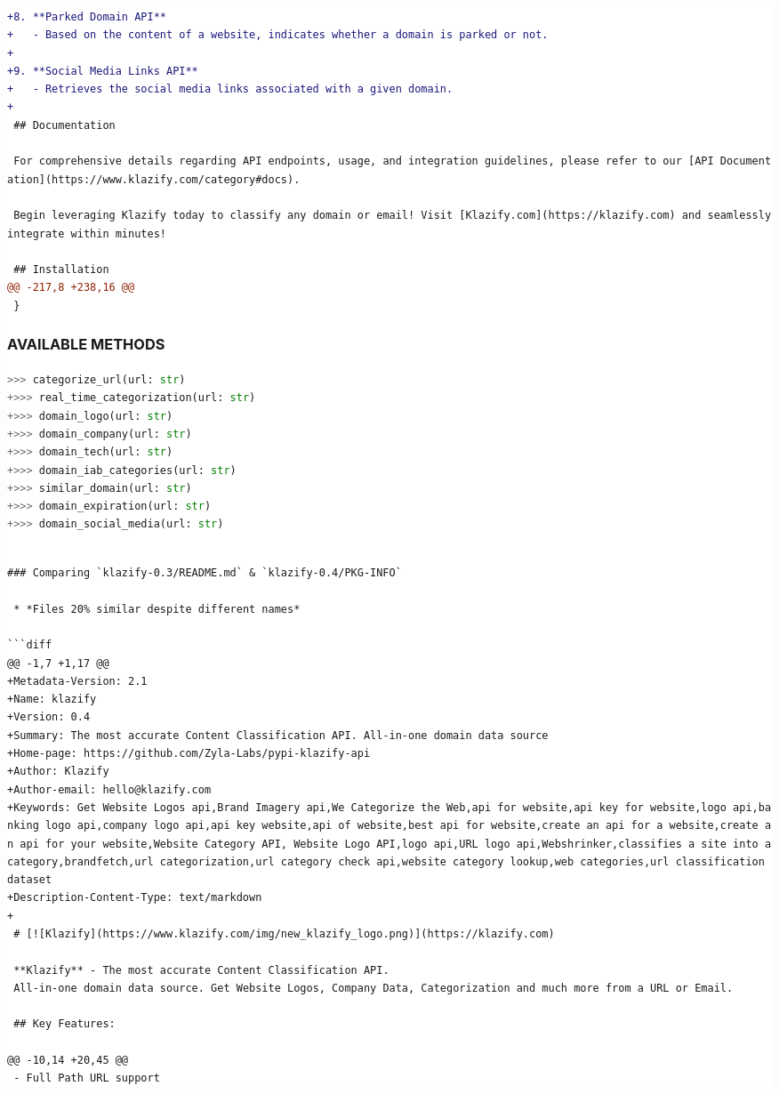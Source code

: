```diff
+8. **Parked Domain API**
+   - Based on the content of a website, indicates whether a domain is parked or not.
+     
+9. **Social Media Links API**
+   - Retrieves the social media links associated with a given domain.
+
 ## Documentation
 
 For comprehensive details regarding API endpoints, usage, and integration guidelines, please refer to our [API Documentation](https://www.klazify.com/category#docs).
 
 Begin leveraging Klazify today to classify any domain or email! Visit [Klazify.com](https://klazify.com) and seamlessly integrate within minutes!
 
 ## Installation
@@ -217,8 +238,16 @@
 }
 ```
 
 ### AVAILABLE METHODS
 
 ```python
 >>> categorize_url(url: str)
+>>> real_time_categorization(url: str)
+>>> domain_logo(url: str)
+>>> domain_company(url: str)
+>>> domain_tech(url: str)
+>>> domain_iab_categories(url: str)
+>>> similar_domain(url: str)
+>>> domain_expiration(url: str)
+>>> domain_social_media(url: str)
 ```
```

### Comparing `klazify-0.3/README.md` & `klazify-0.4/PKG-INFO`

 * *Files 20% similar despite different names*

```diff
@@ -1,7 +1,17 @@
+Metadata-Version: 2.1
+Name: klazify
+Version: 0.4
+Summary: The most accurate Content Classification API. All-in-one domain data source
+Home-page: https://github.com/Zyla-Labs/pypi-klazify-api
+Author: Klazify
+Author-email: hello@klazify.com
+Keywords: Get Website Logos api,Brand Imagery api,We Categorize the Web,api for website,api key for website,logo api,banking logo api,company logo api,api key website,api of website,best api for website,create an api for a website,create an api for your website,Website Category API, Website Logo API,logo api,URL logo api,Webshrinker,classifies a site into a category,brandfetch,url categorization,url category check api,website category lookup,web categories,url classification dataset
+Description-Content-Type: text/markdown
+
 # [![Klazify](https://www.klazify.com/img/new_klazify_logo.png)](https://klazify.com)
 
 **Klazify** - The most accurate Content Classification API.
 All-in-one domain data source. Get Website Logos, Company Data, Categorization and much more from a URL or Email.
 
 ## Key Features:
 
@@ -10,14 +20,45 @@
 - Full Path URL support
```